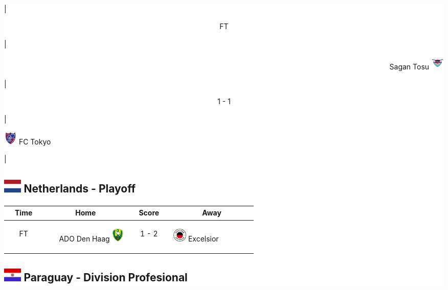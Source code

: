 | <p align="center">FT</p> | <p align="right">Sagan Tosu <img src="/static/logos/Sagan Tosu.png" height="25px"></p> | <p align="center">1 - 1</p> | <p align="left"><img src="/static/logos/FC Tokyo.png" height="25px"> FC Tokyo</p> |
</div>


## <img src="/static/logos/Netherlands-Playoff.png" height="25px"> Netherlands - Playoff

<div align="center">

&emsp;Time&emsp; | &emsp;&emsp;&emsp;&emsp;Home&emsp;&emsp;&emsp;&emsp; | &emsp;Score&emsp; | &emsp;&emsp;&emsp;&emsp;Away&emsp;&emsp;&emsp;&emsp; |
| ------------ | ------------ | ------------ | ------------ |
| <p align="center">FT</p> | <p align="right">ADO Den Haag <img src="/static/logos/ADO Den Haag.png" height="25px"></p> | <p align="center">1 - 2</p> | <p align="left"><img src="/static/logos/Excelsior.png" height="25px"> Excelsior</p> |
</div>


## <img src="/static/logos/Paraguay-Division Profesional.png" height="25px"> Paraguay - Division Profesional

<div align="center">
